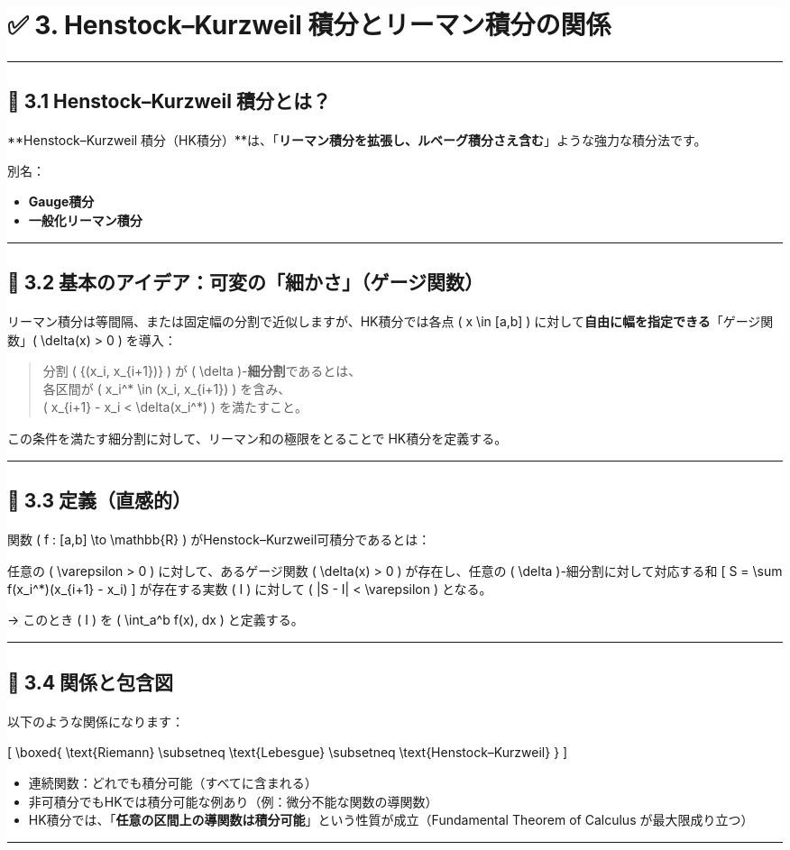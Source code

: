 
# ✅ 3. **Henstock–Kurzweil 積分とリーマン積分の関係**

---

## 🔸 3.1 Henstock–Kurzweil 積分とは？

**Henstock–Kurzweil 積分（HK積分）**は、「**リーマン積分を拡張し、ルベーグ積分さえ含む**」ような強力な積分法です。

別名：

- **Gauge積分**
- **一般化リーマン積分**

---

## 🔹 3.2 基本のアイデア：可変の「細かさ」（ゲージ関数）

リーマン積分は等間隔、または固定幅の分割で近似しますが、HK積分では各点 \( x \in [a,b] \) に対して**自由に幅を指定できる**「ゲージ関数」\( \delta(x) > 0 \) を導入：

> 分割 \( \{(x_i, x_{i+1})\} \) が \( \delta \)-**細分割**であるとは、  
> 各区間が \( x_i^* \in (x_i, x_{i+1}) \) を含み、  
> \( x_{i+1} - x_i < \delta(x_i^*) \) を満たすこと。

この条件を満たす細分割に対して、リーマン和の極限をとることで HK積分を定義する。

---

## 🔹 3.3 定義（直感的）

関数 \( f : [a,b] \to \mathbb{R} \) がHenstock–Kurzweil可積分であるとは：

任意の \( \varepsilon > 0 \) に対して、あるゲージ関数 \( \delta(x) > 0 \) が存在し、任意の \( \delta \)-細分割に対して対応する和
\[
S = \sum f(x_i^*)(x_{i+1} - x_i)
\]
が存在する実数 \( I \) に対して \( |S - I| < \varepsilon \) となる。

→ このとき \( I \) を \( \int_a^b f(x)\, dx \) と定義する。

---

## 🔹 3.4 関係と包含図

以下のような関係になります：

\[
\boxed{
\text{Riemann} \subsetneq \text{Lebesgue} \subsetneq \text{Henstock–Kurzweil}
}
\]

- 連続関数：どれでも積分可能（すべてに含まれる）
- 非可積分でもHKでは積分可能な例あり（例：微分不能な関数の導関数）
- HK積分では、「**任意の区間上の導関数は積分可能**」という性質が成立（Fundamental Theorem of Calculus が最大限成り立つ）

---